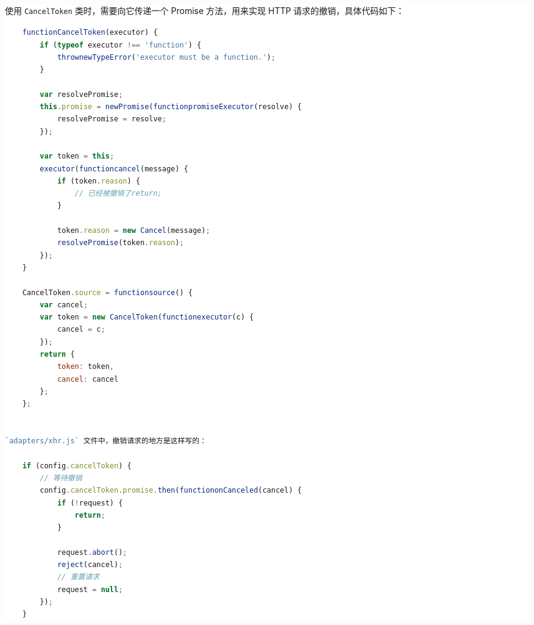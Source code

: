 使用 `CancelToken` 类时，需要向它传递一个 Promise 方法，用来实现 HTTP 请求的撤销，具体代码如下：

```js
    functionCancelToken(executor) {
        if (typeof executor !== 'function') {
            thrownewTypeError('executor must be a function.');
        }

        var resolvePromise;
        this.promise = newPromise(functionpromiseExecutor(resolve) {
            resolvePromise = resolve;
        });

        var token = this;
        executor(functioncancel(message) {
            if (token.reason) {
                // 已经被撤销了return;
            }

            token.reason = new Cancel(message);
            resolvePromise(token.reason);
        });
    }

    CancelToken.source = functionsource() {
        var cancel;
        var token = new CancelToken(functionexecutor(c) {
            cancel = c;
        });
        return {
            token: token,
            cancel: cancel
        };
    };


`adapters/xhr.js` 文件中，撤销请求的地方是这样写的：

    if (config.cancelToken) {
        // 等待撤销
        config.cancelToken.promise.then(functiononCanceled(cancel) {
            if (!request) {
                return;
            }

            request.abort();
            reject(cancel);
            // 重置请求
            request = null;
        });
    }
```

